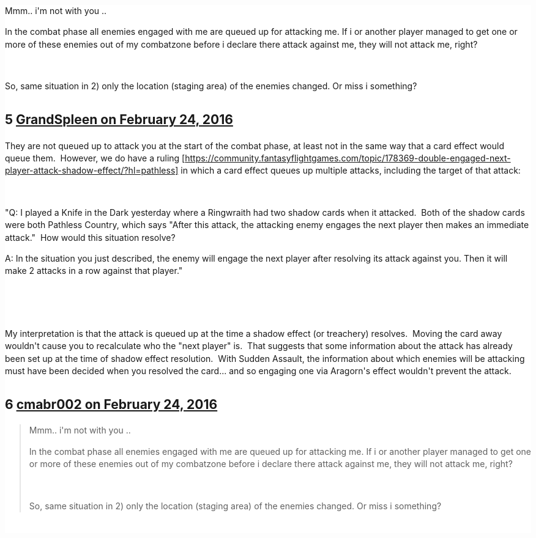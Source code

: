 Mmm.. i'm not with you .. 

In the combat phase all enemies engaged with me are queued up for attacking me. If i or another player managed to get one or more of these enemies out of my combatzone before i declare there attack against me, they will not attack me, right?

 

So, same situation in 2) only the location (staging area) of the enemies changed. Or miss i something?

## 5 [GrandSpleen on February 24, 2016](https://community.fantasyflightgames.com/topic/203522-tactic-aragorns-ability/?do=findComment&comment=2069101)

They are not queued up to attack you at the start of the combat phase, at least not in the same way that a card effect would queue them.  However, we do have a ruling [https://community.fantasyflightgames.com/topic/178369-double-engaged-next-player-attack-shadow-effect/?hl=pathless] in which a card effect queues up multiple attacks, including the target of that attack:

 

"Q: I played a Knife in the Dark yesterday where a Ringwraith had two shadow cards when it attacked.  Both of the shadow cards were both Pathless Country, which says "After this attack, the attacking enemy engages the next player then makes an immediate attack."  How would this situation resolve?

A: In the situation you just described, the enemy will engage the next player after resolving its attack against you. Then it will make 2 attacks in a row against that player."

 

 

My interpretation is that the attack is queued up at the time a shadow effect (or treachery) resolves.  Moving the card away wouldn't cause you to recalculate who the "next player" is.  That suggests that some information about the attack has already been set up at the time of shadow effect resolution.  With Sudden Assault, the information about which enemies will be attacking must have been decided when you resolved the card... and so engaging one via Aragorn's effect wouldn't prevent the attack.
 

## 6 [cmabr002 on February 24, 2016](https://community.fantasyflightgames.com/topic/203522-tactic-aragorns-ability/?do=findComment&comment=2069110)

> Mmm.. i'm not with you .. 
> 
> In the combat phase all enemies engaged with me are queued up for attacking me. If i or another player managed to get one or more of these enemies out of my combatzone before i declare there attack against me, they will not attack me, right?
> 
>  
> 
> So, same situation in 2) only the location (staging area) of the enemies changed. Or miss i something?

 
